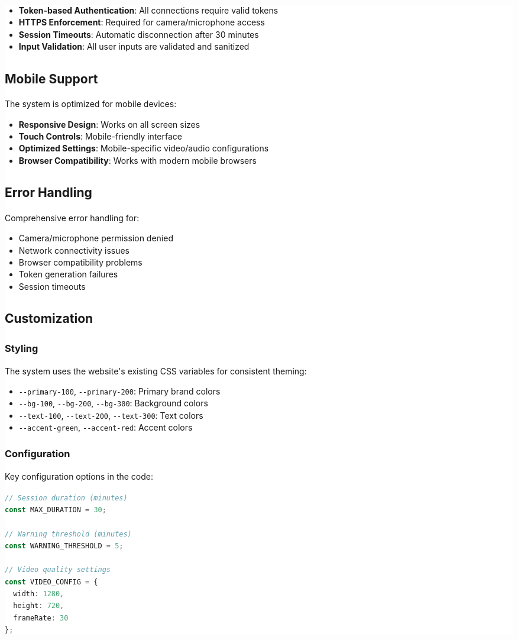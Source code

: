 - **Token-based Authentication**: All connections require valid tokens
- **HTTPS Enforcement**: Required for camera/microphone access
- **Session Timeouts**: Automatic disconnection after 30 minutes
- **Input Validation**: All user inputs are validated and sanitized

## Mobile Support

The system is optimized for mobile devices:

- **Responsive Design**: Works on all screen sizes
- **Touch Controls**: Mobile-friendly interface
- **Optimized Settings**: Mobile-specific video/audio configurations
- **Browser Compatibility**: Works with modern mobile browsers

## Error Handling

Comprehensive error handling for:

- Camera/microphone permission denied
- Network connectivity issues
- Browser compatibility problems
- Token generation failures
- Session timeouts

## Customization

### Styling

The system uses the website's existing CSS variables for consistent theming:

- `--primary-100`, `--primary-200`: Primary brand colors
- `--bg-100`, `--bg-200`, `--bg-300`: Background colors
- `--text-100`, `--text-200`, `--text-300`: Text colors
- `--accent-green`, `--accent-red`: Accent colors

### Configuration

Key configuration options in the code:

```typescript
// Session duration (minutes)
const MAX_DURATION = 30;

// Warning threshold (minutes)
const WARNING_THRESHOLD = 5;

// Video quality settings
const VIDEO_CONFIG = {
  width: 1280,
  height: 720,
  frameRate: 30
};
```
